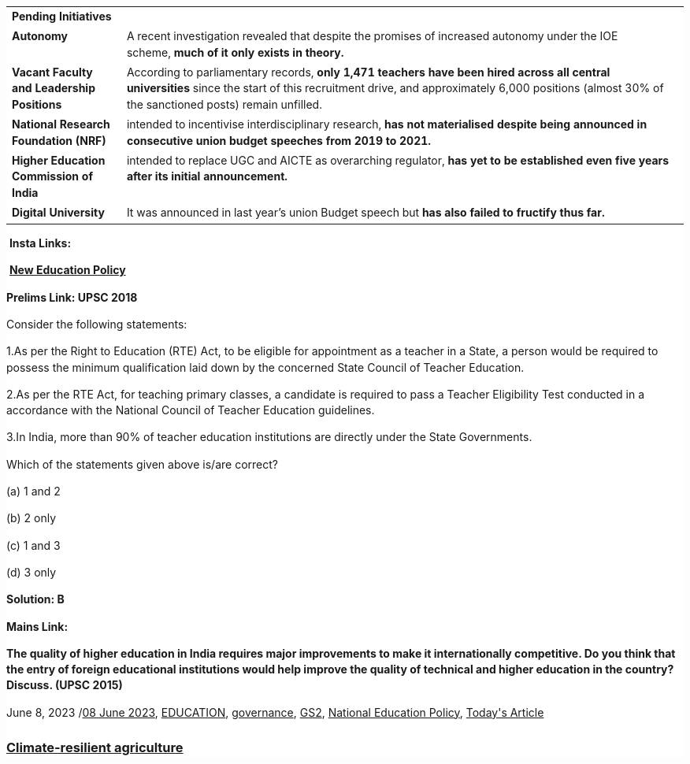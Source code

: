 |   |   |
|---|---|
|**Pending Initiatives**|   |
|**Autonomy**|A recent investigation revealed that despite the promises of increased autonomy under the IOE scheme, **much of it only exists in theory.**|
|**Vacant Faculty and Leadership Positions**|According to parliamentary records, **only 1,471 teachers have been hired across all central universities** since the start of this recruitment drive, and approximately 6,000 positions (almost 30% of the sanctioned posts) remain unfilled.|
|**National Research Foundation (NRF)**|intended to incentivise interdisciplinary research, **has not materialised despite being announced in consecutive union budget speeches from 2019 to 2021.**|
|**Higher Education Commission of India**|intended to replace UGC and AICTE as overarching regulator, **has yet to be established even five years after its initial announcement.**|
|**Digital University**|It was announced in last year’s union Budget speech but **has also failed to fructify thus far.**|

 **Insta Links:**

 [**New Education Policy**](https://www.insightsonindia.com/social-justice/issues-related-to-education-sector/new-education-policy/)

**Prelims Link: UPSC 2018**

Consider the following statements:

1.As per the Right to Education (RTE) Act, to be eligible for appointment as a teacher in a State, a person would be required to possess the minimum qualification laid down by the concerned State Council of Teacher Education.

2.As per the RTE Act, for teaching primary classes, a candidate is required to pass a Teacher Eligibility Test conducted in a accordance with the National Council of Teacher Education guidelines.

3.In India, more than 90% of teacher education institutions are directly under the State Governments.

Which of the statements given above is/are correct?

(a) 1 and 2

(b) 2 only

(c) 1 and 3

(d) 3 only

**Solution: B**

**Mains Link:**

**The quality of higher education in India requires major improvements to make it internationally competitive. Do you think that the entry of foreign educational institutions would help improve the quality of technical and higher education in the country? Discuss. (UPSC 2015)**

June 8, 2023 /[08 June 2023](https://www.insightsonindia.com/category/08-june-2023/ "08 June 2023"), [EDUCATION](https://www.insightsonindia.com/tag/education/ "EDUCATION"), [governance](https://www.insightsonindia.com/tag/governance/ "governance"), [GS2](https://www.insightsonindia.com/tag/gs2/ "GS2"), [National Education Policy](https://www.insightsonindia.com/tag/national-education-policy/ "National Education Policy"), [Today's Article](https://www.insightsonindia.com/category/today-article/ "Today's Article")

### [Climate-resilient agriculture](https://www.insightsonindia.com/2023/06/08/climate-resilient-agriculture/)
